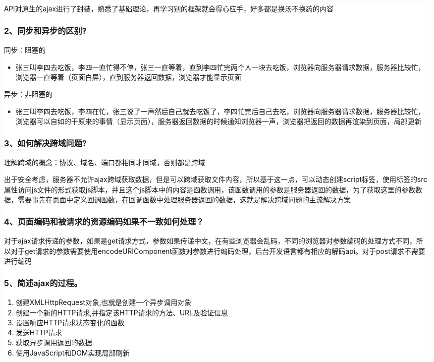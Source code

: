 API&#x5BF9;&#x539F;&#x751F;&#x7684;ajax&#x8FDB;&#x884C;&#x4E86;&#x5C01;&#x88C5;&#xFF0C;&#x719F;&#x6089;&#x4E86;&#x57FA;&#x7840;&#x7406;&#x8BBA;&#xFF0C;&#x518D;&#x5B66;&#x4E60;&#x522B;&#x7684;&#x6846;&#x67B6;&#x5C31;&#x4F1A;&#x5F97;&#x5FC3;&#x5E94;&#x624B;&#xFF0C;&#x597D;&#x591A;&#x90FD;&#x662F;&#x6362;&#x6C64;&#x4E0D;&#x6362;&#x836F;&#x7684;&#x5185;&#x5BB9;</p><h3 id="articleHeader13">2&#x3001;&#x540C;&#x6B65;&#x548C;&#x5F02;&#x6B65;&#x7684;&#x533A;&#x522B;?</h3><p>&#x540C;&#x6B65;&#xFF1A;&#x963B;&#x585E;&#x7684;</p><ul><li>&#x5F20;&#x4E09;&#x53EB;&#x674E;&#x56DB;&#x53BB;&#x5403;&#x996D;&#xFF0C;&#x674E;&#x56DB;&#x4E00;&#x76F4;&#x5FD9;&#x5F97;&#x4E0D;&#x505C;&#xFF0C;&#x5F20;&#x4E09;&#x4E00;&#x76F4;&#x7B49;&#x7740;&#xFF0C;&#x76F4;&#x5230;&#x674E;&#x56DB;&#x5FD9;&#x5B8C;&#x4E24;&#x4E2A;&#x4EBA;&#x4E00;&#x5757;&#x53BB;&#x5403;&#x996D;&#xFF0C;&#x6D4F;&#x89C8;&#x5668;&#x5411;&#x670D;&#x52A1;&#x5668;&#x8BF7;&#x6C42;&#x6570;&#x636E;&#xFF0C;&#x670D;&#x52A1;&#x5668;&#x6BD4;&#x8F83;&#x5FD9;&#xFF0C;&#x6D4F;&#x89C8;&#x5668;&#x4E00;&#x76F4;&#x7B49;&#x7740;&#xFF08;&#x9875;&#x9762;&#x767D;&#x5C4F;&#xFF09;&#xFF0C;&#x76F4;&#x5230;&#x670D;&#x52A1;&#x5668;&#x8FD4;&#x56DE;&#x6570;&#x636E;&#xFF0C;&#x6D4F;&#x89C8;&#x5668;&#x624D;&#x80FD;&#x663E;&#x793A;&#x9875;&#x9762;</li></ul><p>&#x5F02;&#x6B65;&#xFF1A;&#x975E;&#x963B;&#x585E;&#x7684;</p><ul><li>&#x5F20;&#x4E09;&#x53EB;&#x674E;&#x56DB;&#x53BB;&#x5403;&#x996D;&#xFF0C;&#x674E;&#x56DB;&#x5728;&#x5FD9;&#xFF0C;&#x5F20;&#x4E09;&#x8BF4;&#x4E86;&#x4E00;&#x58F0;&#x7136;&#x540E;&#x81EA;&#x5DF1;&#x5C31;&#x53BB;&#x5403;&#x996D;&#x4E86;&#xFF0C;&#x674E;&#x56DB;&#x5FD9;&#x5B8C;&#x540E;&#x81EA;&#x5DF1;&#x53BB;&#x5403;&#xFF0C;&#x6D4F;&#x89C8;&#x5668;&#x5411;&#x670D;&#x52A1;&#x5668;&#x8BF7;&#x6C42;&#x6570;&#x636E;&#xFF0C;&#x670D;&#x52A1;&#x5668;&#x6BD4;&#x8F83;&#x5FD9;&#xFF0C;&#x6D4F;&#x89C8;&#x5668;&#x53EF;&#x4EE5;&#x81EA;&#x5982;&#x7684;&#x5E72;&#x539F;&#x6765;&#x7684;&#x4E8B;&#x60C5;&#xFF08;&#x663E;&#x793A;&#x9875;&#x9762;&#xFF09;&#xFF0C;&#x670D;&#x52A1;&#x5668;&#x8FD4;&#x56DE;&#x6570;&#x636E;&#x7684;&#x65F6;&#x5019;&#x901A;&#x77E5;&#x6D4F;&#x89C8;&#x5668;&#x4E00;&#x58F0;&#xFF0C;&#x6D4F;&#x89C8;&#x5668;&#x628A;&#x8FD4;&#x56DE;&#x7684;&#x6570;&#x636E;&#x518D;&#x6E32;&#x67D3;&#x5230;&#x9875;&#x9762;&#xFF0C;&#x5C40;&#x90E8;&#x66F4;&#x65B0;</li></ul><h3 id="articleHeader14">3&#x3001;&#x5982;&#x4F55;&#x89E3;&#x51B3;&#x8DE8;&#x57DF;&#x95EE;&#x9898;?</h3><p>&#x7406;&#x89E3;&#x8DE8;&#x57DF;&#x7684;&#x6982;&#x5FF5;&#xFF1A;&#x534F;&#x8BAE;&#x3001;&#x57DF;&#x540D;&#x3001;&#x7AEF;&#x53E3;&#x90FD;&#x76F8;&#x540C;&#x624D;&#x540C;&#x57DF;&#xFF0C;&#x5426;&#x5219;&#x90FD;&#x662F;&#x8DE8;&#x57DF;</p><p>&#x51FA;&#x4E8E;&#x5B89;&#x5168;&#x8003;&#x8651;&#xFF0C;&#x670D;&#x52A1;&#x5668;&#x4E0D;&#x5141;&#x8BB8;ajax&#x8DE8;&#x57DF;&#x83B7;&#x53D6;&#x6570;&#x636E;&#xFF0C;&#x4F46;&#x662F;&#x53EF;&#x4EE5;&#x8DE8;&#x57DF;&#x83B7;&#x53D6;&#x6587;&#x4EF6;&#x5185;&#x5BB9;&#xFF0C;&#x6240;&#x4EE5;&#x57FA;&#x4E8E;&#x8FD9;&#x4E00;&#x70B9;&#xFF0C;&#x53EF;&#x4EE5;&#x52A8;&#x6001;&#x521B;&#x5EFA;script&#x6807;&#x7B7E;&#xFF0C;&#x4F7F;&#x7528;&#x6807;&#x7B7E;&#x7684;src&#x5C5E;&#x6027;&#x8BBF;&#x95EE;js&#x6587;&#x4EF6;&#x7684;&#x5F62;&#x5F0F;&#x83B7;&#x53D6;js&#x811A;&#x672C;&#xFF0C;&#x5E76;&#x4E14;&#x8FD9;&#x4E2A;js&#x811A;&#x672C;&#x4E2D;&#x7684;&#x5185;&#x5BB9;&#x662F;&#x51FD;&#x6570;&#x8C03;&#x7528;&#xFF0C;&#x8BE5;&#x51FD;&#x6570;&#x8C03;&#x7528;&#x7684;&#x53C2;&#x6570;&#x662F;&#x670D;&#x52A1;&#x5668;&#x8FD4;&#x56DE;&#x7684;&#x6570;&#x636E;&#xFF0C;&#x4E3A;&#x4E86;&#x83B7;&#x53D6;&#x8FD9;&#x91CC;&#x7684;&#x53C2;&#x6570;&#x6570;&#x636E;&#xFF0C;&#x9700;&#x8981;&#x4E8B;&#x5148;&#x5728;&#x9875;&#x9762;&#x4E2D;&#x5B9A;&#x4E49;&#x56DE;&#x8C03;&#x51FD;&#x6570;&#xFF0C;&#x5728;&#x56DE;&#x8C03;&#x51FD;&#x6570;&#x4E2D;&#x5904;&#x7406;&#x670D;&#x52A1;&#x5668;&#x8FD4;&#x56DE;&#x7684;&#x6570;&#x636E;&#xFF0C;&#x8FD9;&#x5C31;&#x662F;&#x89E3;&#x51B3;&#x8DE8;&#x57DF;&#x95EE;&#x9898;&#x7684;&#x4E3B;&#x6D41;&#x89E3;&#x51B3;&#x65B9;&#x6848;</p><h3 id="articleHeader15">4&#x3001;&#x9875;&#x9762;&#x7F16;&#x7801;&#x548C;&#x88AB;&#x8BF7;&#x6C42;&#x7684;&#x8D44;&#x6E90;&#x7F16;&#x7801;&#x5982;&#x679C;&#x4E0D;&#x4E00;&#x81F4;&#x5982;&#x4F55;&#x5904;&#x7406;&#xFF1F;</h3><p>&#x5BF9;&#x4E8E;ajax&#x8BF7;&#x6C42;&#x4F20;&#x9012;&#x7684;&#x53C2;&#x6570;&#xFF0C;&#x5982;&#x679C;&#x662F;get&#x8BF7;&#x6C42;&#x65B9;&#x5F0F;&#xFF0C;&#x53C2;&#x6570;&#x5982;&#x679C;&#x4F20;&#x9012;&#x4E2D;&#x6587;&#xFF0C;&#x5728;&#x6709;&#x4E9B;&#x6D4F;&#x89C8;&#x5668;&#x4F1A;&#x4E71;&#x7801;&#xFF0C;&#x4E0D;&#x540C;&#x7684;&#x6D4F;&#x89C8;&#x5668;&#x5BF9;&#x53C2;&#x6570;&#x7F16;&#x7801;&#x7684;&#x5904;&#x7406;&#x65B9;&#x5F0F;&#x4E0D;&#x540C;&#xFF0C;&#x6240;&#x4EE5;&#x5BF9;&#x4E8E;get&#x8BF7;&#x6C42;&#x7684;&#x53C2;&#x6570;&#x9700;&#x8981;&#x4F7F;&#x7528;encodeURIComponent&#x51FD;&#x6570;&#x5BF9;&#x53C2;&#x6570;&#x8FDB;&#x884C;&#x7F16;&#x7801;&#x5904;&#x7406;&#xFF0C;&#x540E;&#x53F0;&#x5F00;&#x53D1;&#x8BED;&#x8A00;&#x90FD;&#x6709;&#x76F8;&#x5E94;&#x7684;&#x89E3;&#x7801;api&#x3002;&#x5BF9;&#x4E8E;post&#x8BF7;&#x6C42;&#x4E0D;&#x9700;&#x8981;&#x8FDB;&#x884C;&#x7F16;&#x7801;</p><h3 id="articleHeader16">5&#x3001;&#x7B80;&#x8FF0;ajax&#x7684;&#x8FC7;&#x7A0B;&#x3002;</h3><ol><li>&#x521B;&#x5EFA;XMLHttpRequest&#x5BF9;&#x8C61;,&#x4E5F;&#x5C31;&#x662F;&#x521B;&#x5EFA;&#x4E00;&#x4E2A;&#x5F02;&#x6B65;&#x8C03;&#x7528;&#x5BF9;&#x8C61;</li><li>&#x521B;&#x5EFA;&#x4E00;&#x4E2A;&#x65B0;&#x7684;HTTP&#x8BF7;&#x6C42;,&#x5E76;&#x6307;&#x5B9A;&#x8BE5;HTTP&#x8BF7;&#x6C42;&#x7684;&#x65B9;&#x6CD5;&#x3001;URL&#x53CA;&#x9A8C;&#x8BC1;&#x4FE1;&#x606F;</li><li>&#x8BBE;&#x7F6E;&#x54CD;&#x5E94;HTTP&#x8BF7;&#x6C42;&#x72B6;&#x6001;&#x53D8;&#x5316;&#x7684;&#x51FD;&#x6570;</li><li>&#x53D1;&#x9001;HTTP&#x8BF7;&#x6C42;</li><li>&#x83B7;&#x53D6;&#x5F02;&#x6B65;&#x8C03;&#x7528;&#x8FD4;&#x56DE;&#x7684;&#x6570;&#x636E;</li><li>&#x4F7F;&#x7528;JavaScript&#x548C;DOM&#x5B9E;&#x73B0;&#x5C40;&#x90E8;&#x5237;&#x65B0;</li></ol>